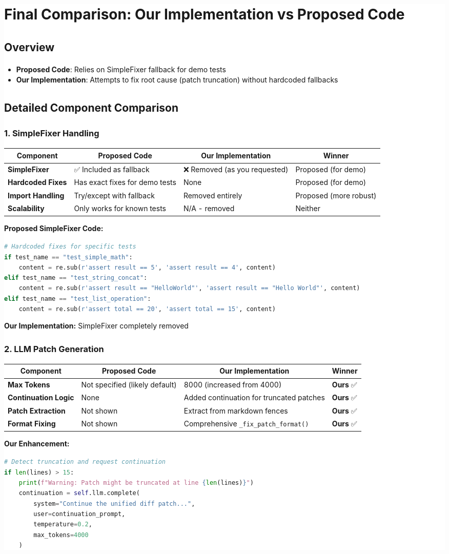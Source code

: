# Final Comparison: Our Implementation vs Proposed Code

## Overview

- **Proposed Code**: Relies on SimpleFixer fallback for demo tests
- **Our Implementation**: Attempts to fix root cause (patch truncation) without hardcoded fallbacks

## Detailed Component Comparison

### 1. SimpleFixer Handling

| Component           | Proposed Code                  | Our Implementation            | Winner                 |
| ------------------- | ------------------------------ | ----------------------------- | ---------------------- |
| **SimpleFixer**     | ✅ Included as fallback        | ❌ Removed (as you requested) | Proposed (for demo)    |
| **Hardcoded Fixes** | Has exact fixes for demo tests | None                          | Proposed (for demo)    |
| **Import Handling** | Try/except with fallback       | Removed entirely              | Proposed (more robust) |
| **Scalability**     | Only works for known tests     | N/A - removed                 | Neither                |

**Proposed SimpleFixer Code:**

```python
# Hardcoded fixes for specific tests
if test_name == "test_simple_math":
    content = re.sub(r'assert result == 5', 'assert result == 4', content)
elif test_name == "test_string_concat":
    content = re.sub(r'assert result == "HelloWorld"', 'assert result == "Hello World"', content)
elif test_name == "test_list_operation":
    content = re.sub(r'assert total == 20', 'assert total == 15', content)
```

**Our Implementation:** SimpleFixer completely removed

### 2. LLM Patch Generation

| Component              | Proposed Code                  | Our Implementation                       | Winner      |
| ---------------------- | ------------------------------ | ---------------------------------------- | ----------- |
| **Max Tokens**         | Not specified (likely default) | 8000 (increased from 4000)               | **Ours** ✅ |
| **Continuation Logic** | None                           | Added continuation for truncated patches | **Ours** ✅ |
| **Patch Extraction**   | Not shown                      | Extract from markdown fences             | **Ours** ✅ |
| **Format Fixing**      | Not shown                      | Comprehensive `_fix_patch_format()`      | **Ours** ✅ |

**Our Enhancement:**

```python
# Detect truncation and request continuation
if len(lines) > 15:
    print(f"Warning: Patch might be truncated at line {len(lines)}")
    continuation = self.llm.complete(
        system="Continue the unified diff patch...",
        user=continuation_prompt,
        temperature=0.2,
        max_tokens=4000
    )
```
